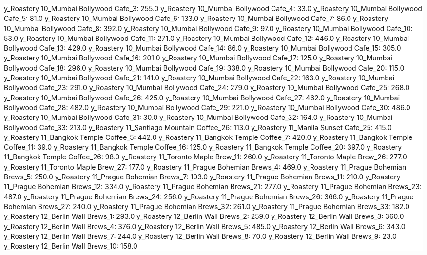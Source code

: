 y_Roastery 10_Mumbai Bollywood Cafe_3: 255.0
y_Roastery 10_Mumbai Bollywood Cafe_4: 33.0
y_Roastery 10_Mumbai Bollywood Cafe_5: 81.0
y_Roastery 10_Mumbai Bollywood Cafe_6: 133.0
y_Roastery 10_Mumbai Bollywood Cafe_7: 86.0
y_Roastery 10_Mumbai Bollywood Cafe_8: 392.0
y_Roastery 10_Mumbai Bollywood Cafe_9: 97.0
y_Roastery 10_Mumbai Bollywood Cafe_10: 53.0
y_Roastery 10_Mumbai Bollywood Cafe_11: 271.0
y_Roastery 10_Mumbai Bollywood Cafe_12: 446.0
y_Roastery 10_Mumbai Bollywood Cafe_13: 429.0
y_Roastery 10_Mumbai Bollywood Cafe_14: 86.0
y_Roastery 10_Mumbai Bollywood Cafe_15: 305.0
y_Roastery 10_Mumbai Bollywood Cafe_16: 201.0
y_Roastery 10_Mumbai Bollywood Cafe_17: 125.0
y_Roastery 10_Mumbai Bollywood Cafe_18: 296.0
y_Roastery 10_Mumbai Bollywood Cafe_19: 338.0
y_Roastery 10_Mumbai Bollywood Cafe_20: 115.0
y_Roastery 10_Mumbai Bollywood Cafe_21: 141.0
y_Roastery 10_Mumbai Bollywood Cafe_22: 163.0
y_Roastery 10_Mumbai Bollywood Cafe_23: 291.0
y_Roastery 10_Mumbai Bollywood Cafe_24: 279.0
y_Roastery 10_Mumbai Bollywood Cafe_25: 268.0
y_Roastery 10_Mumbai Bollywood Cafe_26: 425.0
y_Roastery 10_Mumbai Bollywood Cafe_27: 462.0
y_Roastery 10_Mumbai Bollywood Cafe_28: 482.0
y_Roastery 10_Mumbai Bollywood Cafe_29: 221.0
y_Roastery 10_Mumbai Bollywood Cafe_30: 486.0
y_Roastery 10_Mumbai Bollywood Cafe_31: 30.0
y_Roastery 10_Mumbai Bollywood Cafe_32: 164.0
y_Roastery 10_Mumbai Bollywood Cafe_33: 213.0
y_Roastery 11_Santiago Mountain Coffee_26: 113.0
y_Roastery 11_Manila Sunset Cafe_25: 415.0
y_Roastery 11_Bangkok Temple Coffee_5: 442.0
y_Roastery 11_Bangkok Temple Coffee_7: 420.0
y_Roastery 11_Bangkok Temple Coffee_11: 39.0
y_Roastery 11_Bangkok Temple Coffee_16: 125.0
y_Roastery 11_Bangkok Temple Coffee_20: 397.0
y_Roastery 11_Bangkok Temple Coffee_26: 98.0
y_Roastery 11_Toronto Maple Brew_11: 260.0
y_Roastery 11_Toronto Maple Brew_26: 277.0
y_Roastery 11_Toronto Maple Brew_27: 177.0
y_Roastery 11_Prague Bohemian Brews_4: 469.0
y_Roastery 11_Prague Bohemian Brews_5: 250.0
y_Roastery 11_Prague Bohemian Brews_7: 103.0
y_Roastery 11_Prague Bohemian Brews_11: 210.0
y_Roastery 11_Prague Bohemian Brews_12: 334.0
y_Roastery 11_Prague Bohemian Brews_21: 277.0
y_Roastery 11_Prague Bohemian Brews_23: 487.0
y_Roastery 11_Prague Bohemian Brews_24: 256.0
y_Roastery 11_Prague Bohemian Brews_26: 366.0
y_Roastery 11_Prague Bohemian Brews_27: 240.0
y_Roastery 11_Prague Bohemian Brews_32: 261.0
y_Roastery 11_Prague Bohemian Brews_33: 182.0
y_Roastery 12_Berlin Wall Brews_1: 293.0
y_Roastery 12_Berlin Wall Brews_2: 259.0
y_Roastery 12_Berlin Wall Brews_3: 360.0
y_Roastery 12_Berlin Wall Brews_4: 376.0
y_Roastery 12_Berlin Wall Brews_5: 485.0
y_Roastery 12_Berlin Wall Brews_6: 343.0
y_Roastery 12_Berlin Wall Brews_7: 244.0
y_Roastery 12_Berlin Wall Brews_8: 70.0
y_Roastery 12_Berlin Wall Brews_9: 23.0
y_Roastery 12_Berlin Wall Brews_10: 158.0